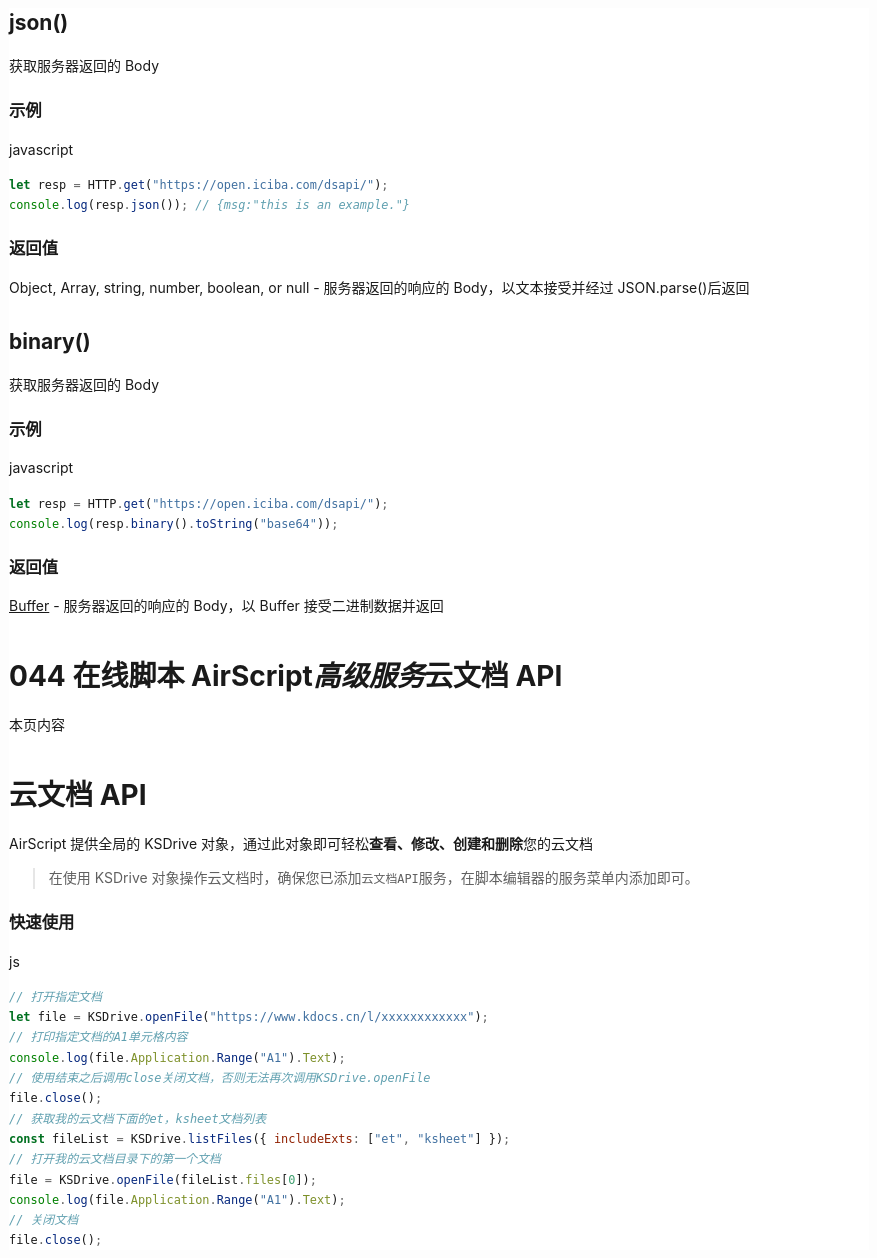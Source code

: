 ## json() ​

获取服务器返回的 Body

### 示例 ​

javascript

```javascript
let resp = HTTP.get("https://open.iciba.com/dsapi/");
console.log(resp.json()); // {msg:"this is an example."}
```

### 返回值 ​

Object, Array, string, number, boolean, or null - 服务器返回的响应的 Body，以文本接受并经过 JSON.parse()后返回

## binary() ​

获取服务器返回的 Body

### 示例 ​

javascript

```javascript
let resp = HTTP.get("https://open.iciba.com/dsapi/");
console.log(resp.binary().toString("base64"));
```

### 返回值 ​

[Buffer](https://nodejs.org/docs/latest-v17.x/api/buffer.html) - 服务器返回的响应的 Body，以 Buffer 接受二进制数据并返回

# 044 在线脚本 AirScript*高级服务*云文档 API

本页内容

# 云文档 API ​

AirScript 提供全局的 KSDrive 对象，通过此对象即可轻松**查看、修改、创建和删除**您的云文档

> 在使用 KSDrive 对象操作云文档时，确保您已添加`云文档API`服务，在脚本编辑器的服务菜单内添加即可。

### 快速使用 ​

js

```js
// 打开指定文档
let file = KSDrive.openFile("https://www.kdocs.cn/l/xxxxxxxxxxxx");
// 打印指定文档的A1单元格内容
console.log(file.Application.Range("A1").Text);
// 使用结束之后调用close关闭文档，否则无法再次调用KSDrive.openFile
file.close();
// 获取我的云文档下面的et，ksheet文档列表
const fileList = KSDrive.listFiles({ includeExts: ["et", "ksheet"] });
// 打开我的云文档目录下的第一个文档
file = KSDrive.openFile(fileList.files[0]);
console.log(file.Application.Range("A1").Text);
// 关闭文档
file.close();
```
